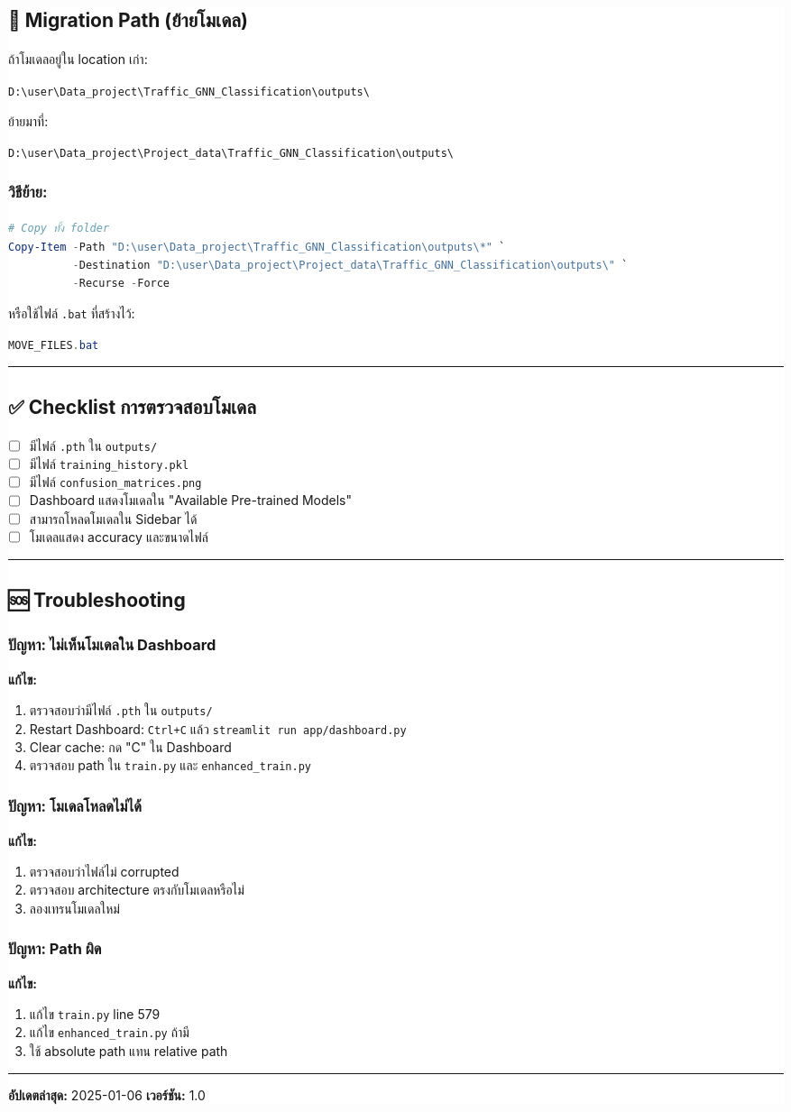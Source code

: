 
## 🔄 Migration Path (ย้ายโมเดล)

ถ้าโมเดลอยู่ใน location เก่า:
```
D:\user\Data_project\Traffic_GNN_Classification\outputs\
```

ย้ายมาที่:
```
D:\user\Data_project\Project_data\Traffic_GNN_Classification\outputs\
```

### วิธีย้าย:
```powershell
# Copy ทั้ง folder
Copy-Item -Path "D:\user\Data_project\Traffic_GNN_Classification\outputs\*" `
          -Destination "D:\user\Data_project\Project_data\Traffic_GNN_Classification\outputs\" `
          -Recurse -Force
```

หรือใช้ไฟล์ `.bat` ที่สร้างไว้:
```powershell
MOVE_FILES.bat
```

---

## ✅ Checklist การตรวจสอบโมเดล

- [ ] มีไฟล์ `.pth` ใน `outputs/`
- [ ] มีไฟล์ `training_history.pkl`
- [ ] มีไฟล์ `confusion_matrices.png`
- [ ] Dashboard แสดงโมเดลใน "Available Pre-trained Models"
- [ ] สามารถโหลดโมเดลใน Sidebar ได้
- [ ] โมเดลแสดง accuracy และขนาดไฟล์

---

## 🆘 Troubleshooting

### ปัญหา: ไม่เห็นโมเดลใน Dashboard
**แก้ไข:**
1. ตรวจสอบว่ามีไฟล์ `.pth` ใน `outputs/`
2. Restart Dashboard: `Ctrl+C` แล้ว `streamlit run app/dashboard.py`
3. Clear cache: กด "C" ใน Dashboard
4. ตรวจสอบ path ใน `train.py` และ `enhanced_train.py`

### ปัญหา: โมเดลโหลดไม่ได้
**แก้ไข:**
1. ตรวจสอบว่าไฟล์ไม่ corrupted
2. ตรวจสอบ architecture ตรงกับโมเดลหรือไม่
3. ลองเทรนโมเดลใหม่

### ปัญหา: Path ผิด
**แก้ไข:**
1. แก้ไข `train.py` line 579
2. แก้ไข `enhanced_train.py` ถ้ามี
3. ใช้ absolute path แทน relative path

---

**อัปเดตล่าสุด:** 2025-01-06
**เวอร์ชัน:** 1.0
